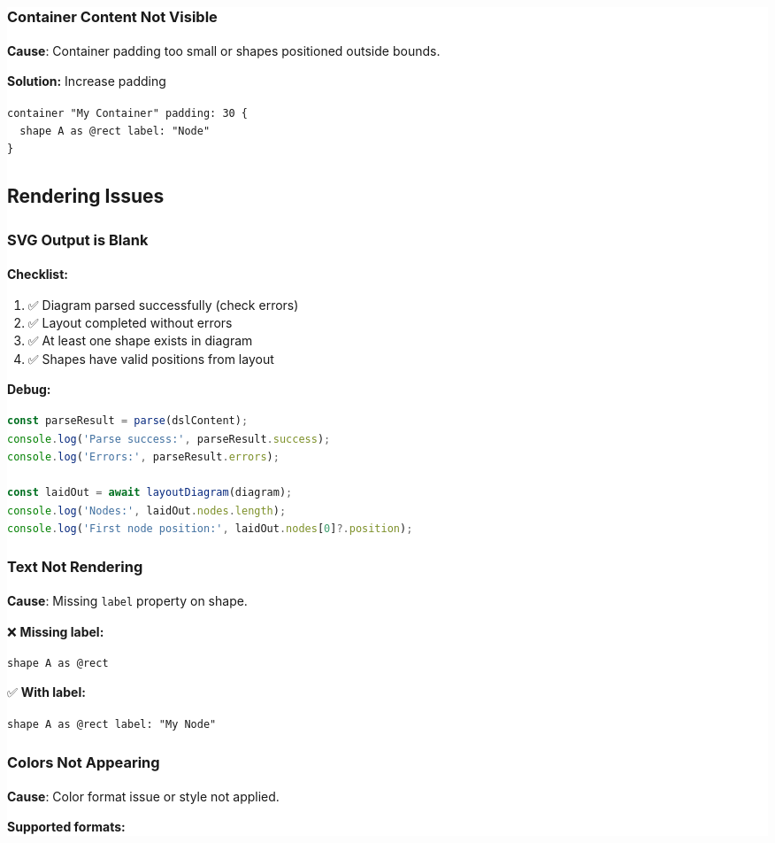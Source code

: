 ### Container Content Not Visible

**Cause**: Container padding too small or shapes positioned outside bounds.

**Solution:** Increase padding

```runiq
container "My Container" padding: 30 {
  shape A as @rect label: "Node"
}
```

## Rendering Issues

### SVG Output is Blank

**Checklist:**

1. ✅ Diagram parsed successfully (check errors)
2. ✅ Layout completed without errors
3. ✅ At least one shape exists in diagram
4. ✅ Shapes have valid positions from layout

**Debug:**

```typescript
const parseResult = parse(dslContent);
console.log('Parse success:', parseResult.success);
console.log('Errors:', parseResult.errors);

const laidOut = await layoutDiagram(diagram);
console.log('Nodes:', laidOut.nodes.length);
console.log('First node position:', laidOut.nodes[0]?.position);
```

### Text Not Rendering

**Cause**: Missing `label` property on shape.

❌ **Missing label:**

```runiq
shape A as @rect
```

✅ **With label:**

```runiq
shape A as @rect label: "My Node"
```

### Colors Not Appearing

**Cause**: Color format issue or style not applied.

**Supported formats:**
